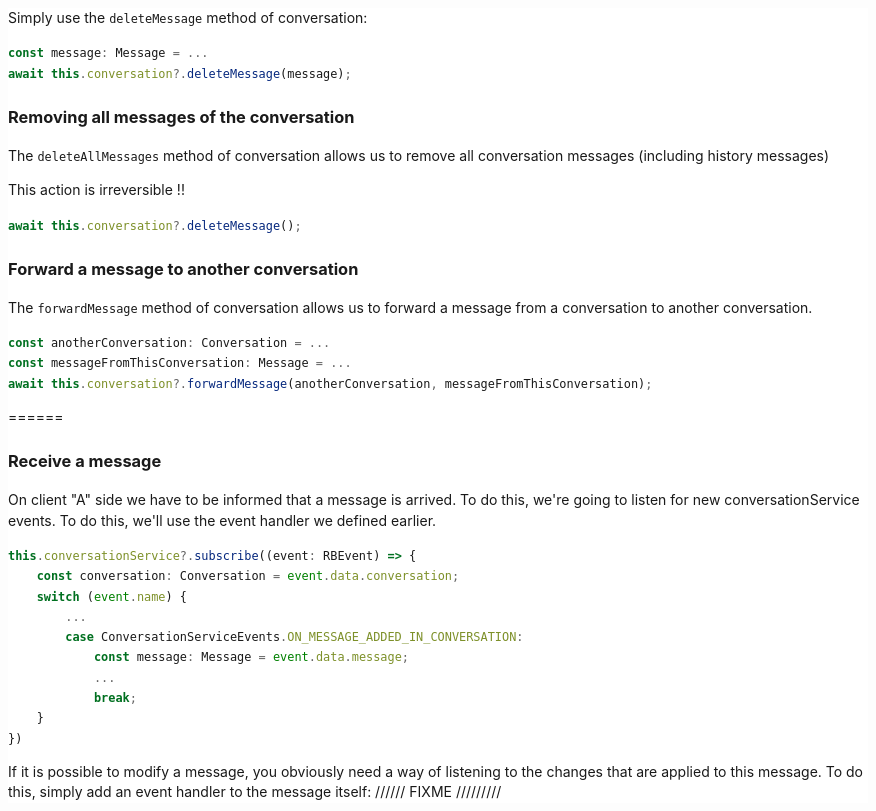 Simply use the ```deleteMessage``` method of conversation:

``` ts
const message: Message = ...
await this.conversation?.deleteMessage(message);
```

### <a id="deleteAllMessage" name="deleteAllMessage"></a> Removing all messages of the conversation

The ```deleteAllMessages``` method of conversation allows us to remove all conversation messages (including history messages)

This action is irreversible !!

``` ts
await this.conversation?.deleteMessage();
```

### <a id="forwardMessage" name="forwardMessage"></a> Forward a message to another conversation

The ```forwardMessage``` method of conversation allows us to forward a message from a conversation to another conversation.

``` ts
const anotherConversation: Conversation = ...
const messageFromThisConversation: Message = ...
await this.conversation?.forwardMessage(anotherConversation, messageFromThisConversation);
```

======

### <a id="subscribe" name="subscribe"></a> Receive a message 

On client "A" side we have to be informed that a message is arrived. 
To do this, we're going to listen for new conversationService events. To do this, we'll use the event handler we defined earlier.

``` ts
this.conversationService?.subscribe((event: RBEvent) => {
    const conversation: Conversation = event.data.conversation;
    switch (event.name) {
        ...
        case ConversationServiceEvents.ON_MESSAGE_ADDED_IN_CONVERSATION:
            const message: Message = event.data.message;
            ...
            break;
    }
})
```

If it is possible to modify a message, you obviously need a way of listening to the changes that are applied to this message.
To do this, simply add an event handler to the message itself: ////// FIXME /////////
